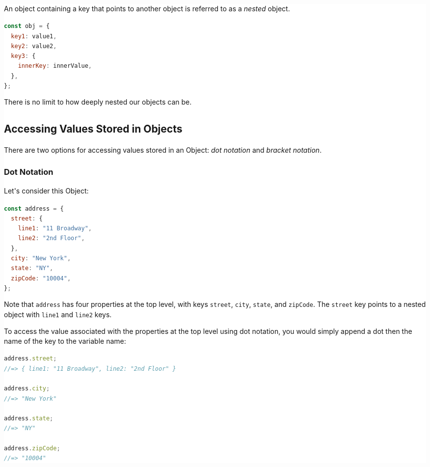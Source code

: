 An object containing a key that points to another object is referred to as a
_nested_ object.

```js
const obj = {
  key1: value1,
  key2: value2,
  key3: {
    innerKey: innerValue,
  },
};
```

There is no limit to how deeply nested our objects can be.

## Accessing Values Stored in Objects

There are two options for accessing values stored in an Object: _dot notation_
and _bracket notation_.

### Dot Notation

Let's consider this Object:

```js
const address = {
  street: {
    line1: "11 Broadway",
    line2: "2nd Floor",
  },
  city: "New York",
  state: "NY",
  zipCode: "10004",
};
```

Note that `address` has four properties at the top level, with keys `street`,
`city`, `state`, and `zipCode`. The `street` key points to a nested object with
`line1` and `line2` keys.

To access the value associated with the properties at the top level using dot
notation, you would simply append a dot then the name of the key to the variable
name:

```js
address.street;
//=> { line1: "11 Broadway", line2: "2nd Floor" }

address.city;
//=> "New York"

address.state;
//=> "NY"

address.zipCode;
//=> "10004"
```
